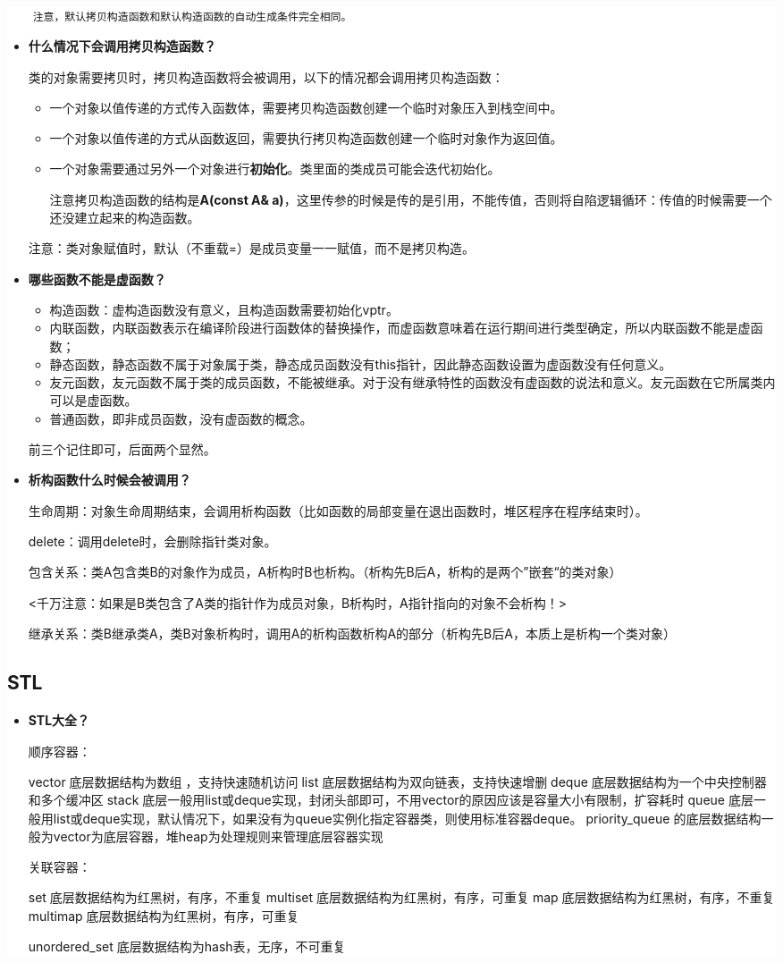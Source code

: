     ​    注意，默认拷贝构造函数和默认构造函数的自动生成条件完全相同。

- **什么情况下会调用拷贝构造函数？**

    类的对象需要拷⻉时，拷⻉构造函数将会被调⽤，以下的情况都会调⽤拷⻉构造函数：

    - ⼀个对象以值传递的⽅式传⼊函数体，需要拷⻉构造函数创建⼀个临时对象压⼊到栈空间中。

    - ⼀个对象以值传递的⽅式从函数返回，需要执⾏拷⻉构造函数创建⼀个临时对象作为返回值。

    - ⼀个对象需要通过另外⼀个对象进⾏**初始化**。类里面的类成员可能会迭代初始化。

        注意拷贝构造函数的结构是**A(const A& a)**，这里传参的时候是传的是引用，不能传值，否则将自陷逻辑循环：传值的时候需要一个还没建立起来的构造函数。

    注意：类对象赋值时，默认（不重载=）是成员变量一一赋值，而不是拷贝构造。

- **哪些函数不能是虚函数？**

    - 构造函数：虚构造函数没有意义，且构造函数需要初始化vptr。
    - 内联函数，内联函数表示在编译阶段进行函数体的替换操作，而虚函数意味着在运行期间进行类型确定，所以内联函数不能是虚函数；
    - 静态函数，静态函数不属于对象属于类，静态成员函数没有this指针，因此静态函数设置为虚函数没有任何意义。
    - 友元函数，友元函数不属于类的成员函数，不能被继承。对于没有继承特性的函数没有虚函数的说法和意义。友元函数在它所属类内可以是虚函数。
    - 普通函数，即非成员函数，没有虚函数的概念。

    前三个记住即可，后面两个显然。

- **析构函数什么时候会被调用？**

    生命周期：对象生命周期结束，会调用析构函数（比如函数的局部变量在退出函数时，堆区程序在程序结束时）。

    delete：调用delete时，会删除指针类对象。

    包含关系：类A包含类B的对象作为成员，A析构时B也析构。（析构先B后A，析构的是两个”嵌套“的类对象）

    <千万注意：如果是B类包含了A类的指针作为成员对象，B析构时，A指针指向的对象不会析构！>

    继承关系：类B继承类A，类B对象析构时，调用A的析构函数析构A的部分（析构先B后A，本质上是析构一个类对象）
    
    

## STL

- **STL大全？**

    顺序容器：

    vector 底层数据结构为数组 ，支持快速随机访问
    list 底层数据结构为双向链表，支持快速增删
    deque 底层数据结构为一个中央控制器和多个缓冲区
    stack 底层一般用list或deque实现，封闭头部即可，不用vector的原因应该是容量大小有限制，扩容耗时
    queue 底层一般用list或deque实现，默认情况下，如果没有为queue实例化指定容器类，则使用标准容器deque。
    priority_queue 的底层数据结构一般为vector为底层容器，堆heap为处理规则来管理底层容器实现

    关联容器：

    set 底层数据结构为红黑树，有序，不重复
    multiset 底层数据结构为红黑树，有序，可重复
    map 底层数据结构为红黑树，有序，不重复
    multimap 底层数据结构为红黑树，有序，可重复

    unordered_set 底层数据结构为hash表，无序，不可重复
